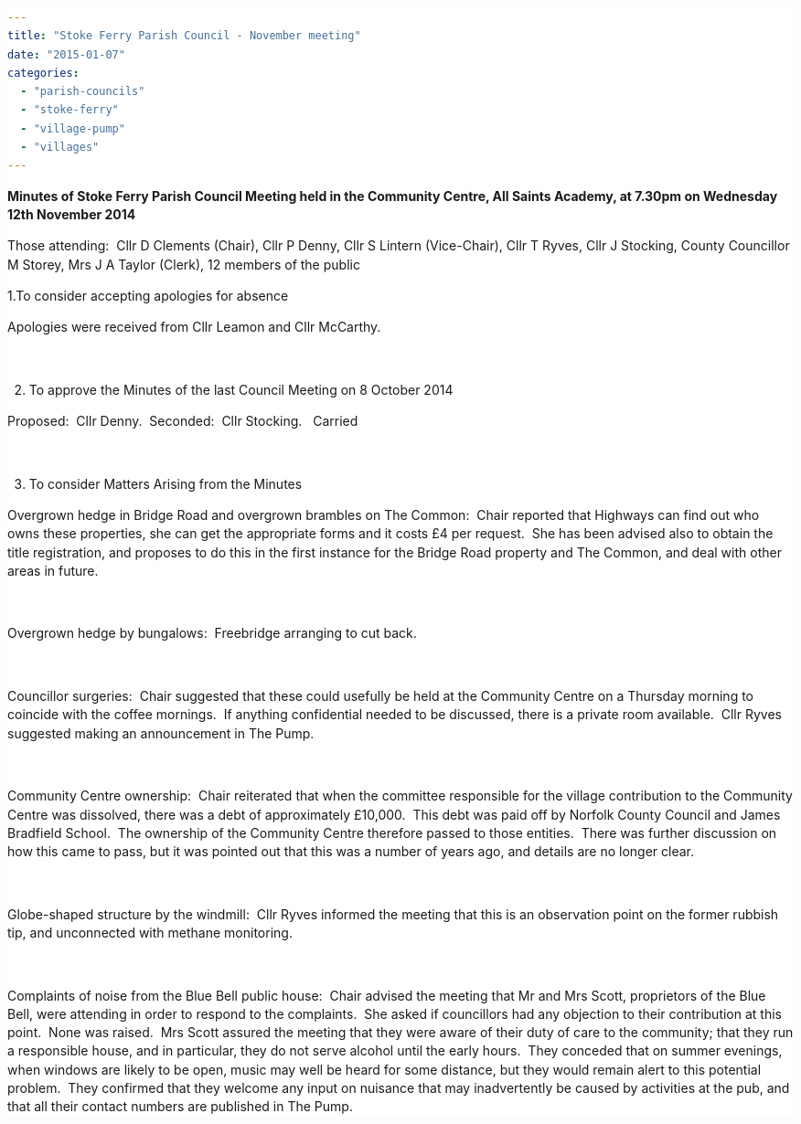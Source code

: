 ```yaml
---
title: "Stoke Ferry Parish Council - November meeting"
date: "2015-01-07"
categories: 
  - "parish-councils"
  - "stoke-ferry"
  - "village-pump"
  - "villages"
---
```


**Minutes of Stoke Ferry Parish Council Meeting held in the Community Centre, All Saints Academy, at 7.30pm on Wednesday 12th November 2014**

Those attending:  Cllr D Clements (Chair), Cllr P Denny, Cllr S Lintern (Vice-Chair), Cllr T Ryves, Cllr J Stocking, County Councillor M Storey, Mrs J A Taylor (Clerk), 12 members of the public

1.To consider accepting apologies for absence

Apologies were received from Cllr Leamon and Cllr McCarthy.

 

2. To approve the Minutes of the last Council Meeting on 8 October 2014

Proposed:  Cllr Denny.  Seconded:  Cllr Stocking.   Carried

 

3. To consider Matters Arising from the Minutes

Overgrown hedge in Bridge Road and overgrown brambles on The Common:  Chair reported that Highways can find out who owns these properties, she can get the appropriate forms and it costs £4 per request.  She has been advised also to obtain the title registration, and proposes to do this in the first instance for the Bridge Road property and The Common, and deal with other areas in future.

 

Overgrown hedge by bungalows:  Freebridge arranging to cut back.

 

Councillor surgeries:  Chair suggested that these could usefully be held at the Community Centre on a Thursday morning to coincide with the coffee mornings.  If anything confidential needed to be discussed, there is a private room available.  Cllr Ryves suggested making an announcement in The Pump.

 

Community Centre ownership:  Chair reiterated that when the committee responsible for the village contribution to the Community Centre was dissolved, there was a debt of approximately £10,000.  This debt was paid off by Norfolk County Council and James Bradfield School.  The ownership of the Community Centre therefore passed to those entities.  There was further discussion on how this came to pass, but it was pointed out that this was a number of years ago, and details are no longer clear.

 

Globe-shaped structure by the windmill:  Cllr Ryves informed the meeting that this is an observation point on the former rubbish tip, and unconnected with methane monitoring.

 

Complaints of noise from the Blue Bell public house:  Chair advised the meeting that Mr and Mrs Scott, proprietors of the Blue Bell, were attending in order to respond to the complaints.  She asked if councillors had any objection to their contribution at this point.  None was raised.  Mrs Scott assured the meeting that they were aware of their duty of care to the community; that they run a responsible house, and in particular, they do not serve alcohol until the early hours.  They conceded that on summer evenings, when windows are likely to be open, music may well be heard for some distance, but they would remain alert to this potential problem.  They confirmed that they welcome any input on nuisance that may inadvertently be caused by activities at the pub, and that all their contact numbers are published in The Pump.
